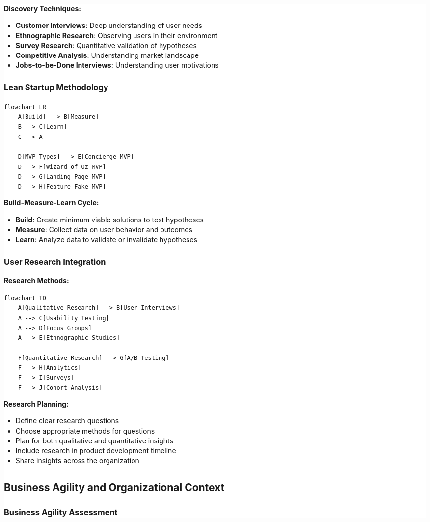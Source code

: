 **Discovery Techniques:**
- **Customer Interviews**: Deep understanding of user needs
- **Ethnographic Research**: Observing users in their environment
- **Survey Research**: Quantitative validation of hypotheses
- **Competitive Analysis**: Understanding market landscape
- **Jobs-to-be-Done Interviews**: Understanding user motivations

### Lean Startup Methodology

```mermaid
flowchart LR
    A[Build] --> B[Measure]
    B --> C[Learn]
    C --> A
    
    D[MVP Types] --> E[Concierge MVP]
    D --> F[Wizard of Oz MVP]
    D --> G[Landing Page MVP]
    D --> H[Feature Fake MVP]
```

**Build-Measure-Learn Cycle:**
- **Build**: Create minimum viable solutions to test hypotheses
- **Measure**: Collect data on user behavior and outcomes
- **Learn**: Analyze data to validate or invalidate hypotheses

### User Research Integration

**Research Methods:**
```mermaid
flowchart TD
    A[Qualitative Research] --> B[User Interviews]
    A --> C[Usability Testing]
    A --> D[Focus Groups]
    A --> E[Ethnographic Studies]
    
    F[Quantitative Research] --> G[A/B Testing]
    F --> H[Analytics]
    F --> I[Surveys]
    F --> J[Cohort Analysis]
```

**Research Planning:**
- Define clear research questions
- Choose appropriate methods for questions
- Plan for both qualitative and quantitative insights
- Include research in product development timeline
- Share insights across the organization

## Business Agility and Organizational Context

### Business Agility Assessment
